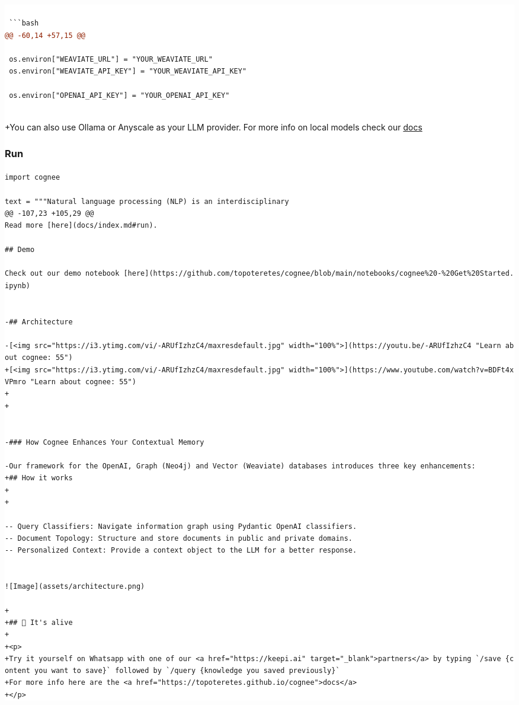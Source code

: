```diff
 
 ```bash
@@ -60,14 +57,15 @@
 
 os.environ["WEAVIATE_URL"] = "YOUR_WEAVIATE_URL"
 os.environ["WEAVIATE_API_KEY"] = "YOUR_WEAVIATE_API_KEY"
 
 os.environ["OPENAI_API_KEY"] = "YOUR_OPENAI_API_KEY"
 
 ```
+You can also use Ollama or Anyscale as your LLM provider. For more info on local models check our [docs](https://topoteretes.github.io/cognee)
 
 ### Run
 
 ```
 import cognee
 
 text = """Natural language processing (NLP) is an interdisciplinary
@@ -107,23 +105,29 @@
 Read more [here](docs/index.md#run).
 
 ## Demo
 
 Check out our demo notebook [here](https://github.com/topoteretes/cognee/blob/main/notebooks/cognee%20-%20Get%20Started.ipynb)
 
 
-## Architecture
 
-[<img src="https://i3.ytimg.com/vi/-ARUfIzhzC4/maxresdefault.jpg" width="100%">](https://youtu.be/-ARUfIzhzC4 "Learn about cognee: 55")
+[<img src="https://i3.ytimg.com/vi/-ARUfIzhzC4/maxresdefault.jpg" width="100%">](https://www.youtube.com/watch?v=BDFt4xVPmro "Learn about cognee: 55")
+
+
 
 
-### How Cognee Enhances Your Contextual Memory
 
-Our framework for the OpenAI, Graph (Neo4j) and Vector (Weaviate) databases introduces three key enhancements:
+## How it works
+
+
 
-- Query Classifiers: Navigate information graph using Pydantic OpenAI classifiers.
-- Document Topology: Structure and store documents in public and private domains.
-- Personalized Context: Provide a context object to the LLM for a better response.
 
 
 ![Image](assets/architecture.png)
 
+
+## 🚀 It's alive
+
+<p>
+Try it yourself on Whatsapp with one of our <a href="https://keepi.ai" target="_blank">partners</a> by typing `/save {content you want to save}` followed by `/query {knowledge you saved previously}`
+For more info here are the <a href="https://topoteretes.github.io/cognee">docs</a>
+</p>
```
